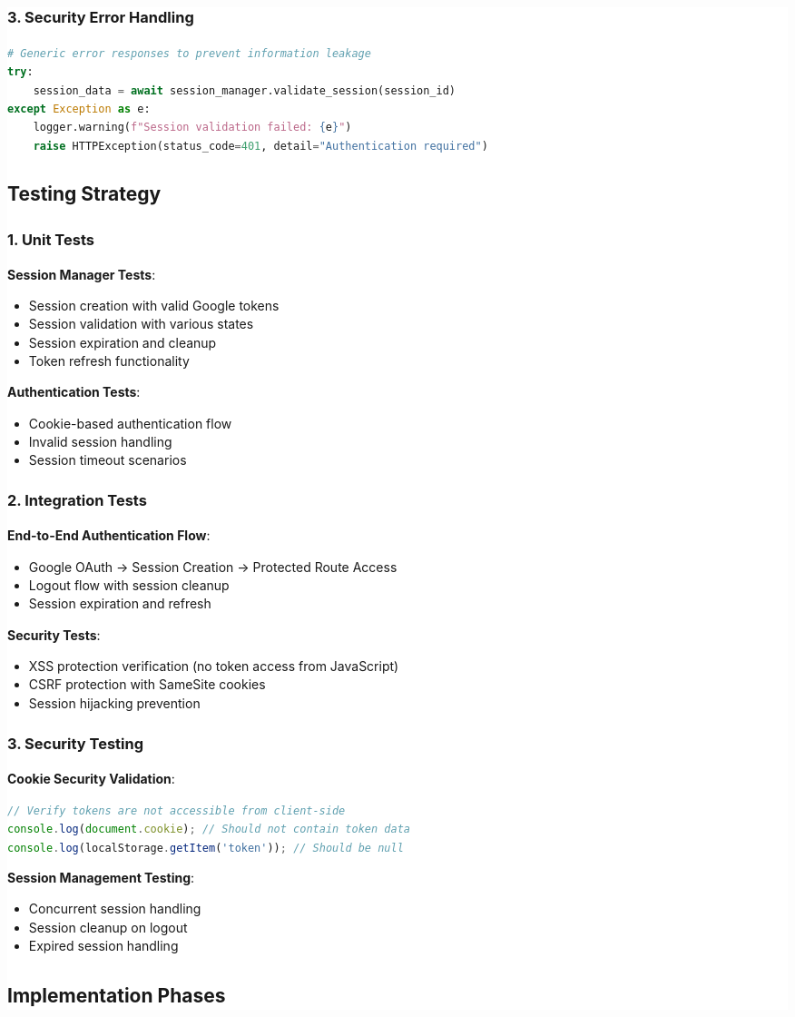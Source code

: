 ### 3. Security Error Handling
```python
# Generic error responses to prevent information leakage
try:
    session_data = await session_manager.validate_session(session_id)
except Exception as e:
    logger.warning(f"Session validation failed: {e}")
    raise HTTPException(status_code=401, detail="Authentication required")
```

## Testing Strategy

### 1. Unit Tests

**Session Manager Tests**:
- Session creation with valid Google tokens
- Session validation with various states
- Session expiration and cleanup
- Token refresh functionality

**Authentication Tests**:
- Cookie-based authentication flow
- Invalid session handling
- Session timeout scenarios

### 2. Integration Tests

**End-to-End Authentication Flow**:
- Google OAuth → Session Creation → Protected Route Access
- Logout flow with session cleanup
- Session expiration and refresh

**Security Tests**:
- XSS protection verification (no token access from JavaScript)
- CSRF protection with SameSite cookies
- Session hijacking prevention

### 3. Security Testing

**Cookie Security Validation**:
```javascript
// Verify tokens are not accessible from client-side
console.log(document.cookie); // Should not contain token data
console.log(localStorage.getItem('token')); // Should be null
```

**Session Management Testing**:
- Concurrent session handling
- Session cleanup on logout
- Expired session handling

## Implementation Phases
